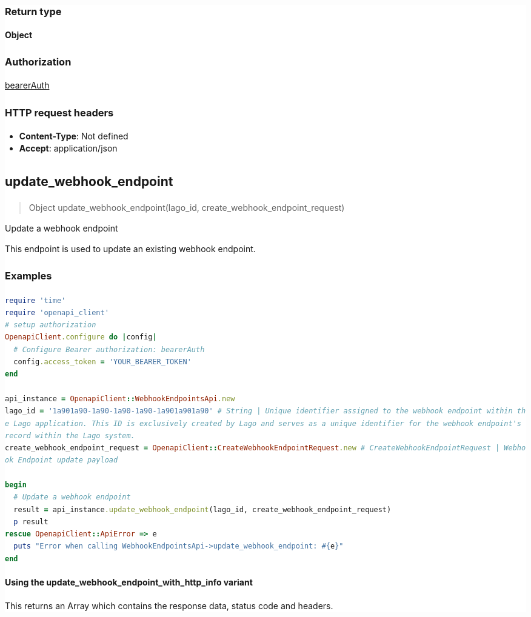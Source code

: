 ### Return type

**Object**

### Authorization

[bearerAuth](../README.md#bearerAuth)

### HTTP request headers

- **Content-Type**: Not defined
- **Accept**: application/json


## update_webhook_endpoint

> Object update_webhook_endpoint(lago_id, create_webhook_endpoint_request)

Update a webhook endpoint

This endpoint is used to update an existing webhook endpoint.

### Examples

```ruby
require 'time'
require 'openapi_client'
# setup authorization
OpenapiClient.configure do |config|
  # Configure Bearer authorization: bearerAuth
  config.access_token = 'YOUR_BEARER_TOKEN'
end

api_instance = OpenapiClient::WebhookEndpointsApi.new
lago_id = '1a901a90-1a90-1a90-1a90-1a901a901a90' # String | Unique identifier assigned to the webhook endpoint within the Lago application. This ID is exclusively created by Lago and serves as a unique identifier for the webhook endpoint's record within the Lago system.
create_webhook_endpoint_request = OpenapiClient::CreateWebhookEndpointRequest.new # CreateWebhookEndpointRequest | Webhook Endpoint update payload

begin
  # Update a webhook endpoint
  result = api_instance.update_webhook_endpoint(lago_id, create_webhook_endpoint_request)
  p result
rescue OpenapiClient::ApiError => e
  puts "Error when calling WebhookEndpointsApi->update_webhook_endpoint: #{e}"
end
```

#### Using the update_webhook_endpoint_with_http_info variant

This returns an Array which contains the response data, status code and headers.
